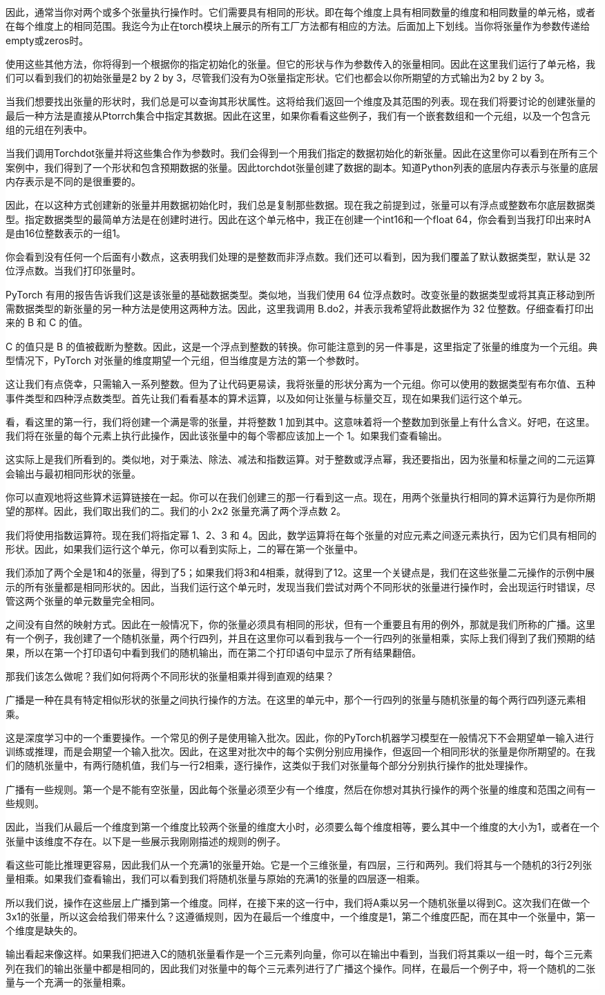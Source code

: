 因此，通常当你对两个或多个张量执行操作时。它们需要具有相同的形状。即在每个维度上具有相同数量的维度和相同数量的单元格，或者在每个维度上的相同范围。我迄今为止在torch模块上展示的所有工厂方法都有相应的方法。后面加上下划线。当你将张量作为参数传递给empty或zeros时。

使用这些其他方法，你将得到一个根据你的指定初始化的张量。但它的形状与作为参数传入的张量相同。因此在这里我们运行了单元格，我们可以看到我们的初始张量是2 by 2 by 3，尽管我们没有为O张量指定形状。它们也都会以你所期望的方式输出为2 by 2 by 3。

当我们想要找出张量的形状时，我们总是可以查询其形状属性。这将给我们返回一个维度及其范围的列表。现在我们将要讨论的创建张量的最后一种方法是直接从Ptorrch集合中指定其数据。因此在这里，如果你看看这些例子，我们有一个嵌套数组和一个元组，以及一个包含元组的元组在列表中。

当我们调用Torchdot张量并将这些集合作为参数时。我们会得到一个用我们指定的数据初始化的新张量。因此在这里你可以看到在所有三个案例中，我们得到了一个形状和包含预期数据的张量。因此torchdot张量创建了数据的副本。知道Python列表的底层内存表示与张量的底层内存表示是不同的是很重要的。

因此，在以这种方式创建新的张量并用数据初始化时，我们总是复制那些数据。现在我之前提到过，张量可以有浮点或整数布尔底层数据类型。指定数据类型的最简单方法是在创建时进行。因此在这个单元格中，我正在创建一个int16和一个float 64，你会看到当我打印出来时A是由16位整数表示的一组1。

你会看到没有任何一个后面有小数点，这表明我们处理的是整数而非浮点数。我们还可以看到，因为我们覆盖了默认数据类型，默认是 32 位浮点数。当我们打印张量时。

PyTorch 有用的报告告诉我们这是该张量的基础数据类型。类似地，当我们使用 64 位浮点数时。改变张量的数据类型或将其真正移动到所需数据类型的新张量的另一种方法是使用这两种方法。因此，这里我调用 B.do2，并表示我希望将此数据作为 32 位整数。仔细查看打印出来的 B 和 C 的值。

C 的值只是 B 的值被截断为整数。因此，这是一个浮点到整数的转换。你可能注意到的另一件事是，这里指定了张量的维度为一个元组。典型情况下，PyTorch 对张量的维度期望一个元组，但当维度是方法的第一个参数时。

这让我们有点侥幸，只需输入一系列整数。但为了让代码更易读，我将张量的形状分离为一个元组。你可以使用的数据类型有布尔值、五种事件类型和四种浮点数类型。首先让我们看看基本的算术运算，以及如何让张量与标量交互，现在如果我们运行这个单元。

看，看这里的第一行，我们将创建一个满是零的张量，并将整数 1 加到其中。这意味着将一个整数加到张量上有什么含义。好吧，在这里。我们将在张量的每个元素上执行此操作，因此该张量中的每个零都应该加上一个 1。如果我们查看输出。

这实际上是我们所看到的。类似地，对于乘法、除法、减法和指数运算。对于整数或浮点幂，我还要指出，因为张量和标量之间的二元运算会输出与最初相同形状的张量。

你可以直观地将这些算术运算链接在一起。你可以在我们创建三的那一行看到这一点。现在，用两个张量执行相同的算术运算行为是你所期望的那样。因此，我们取出我们的二。我们的小 2x2 张量充满了两个浮点数 2。

我们将使用指数运算符。现在我们将指定幂 1、2、3 和 4。因此，数学运算将在每个张量的对应元素之间逐元素执行，因为它们具有相同的形状。因此，如果我们运行这个单元，你可以看到实际上，二的幂在第一个张量中。

我们添加了两个全是1和4的张量，得到了5；如果我们将3和4相乘，就得到了12。这里一个关键点是，我们在这些张量二元操作的示例中展示的所有张量都是相同形状的。因此，当我们运行这个单元时，发现当我们尝试对两个不同形状的张量进行操作时，会出现运行时错误，尽管这两个张量的单元数量完全相同。

之间没有自然的映射方式。因此在一般情况下，你的张量必须具有相同的形状，但有一个重要且有用的例外，那就是我们所称的广播。这里有一个例子，我创建了一个随机张量，两个行四列，并且在这里你可以看到我与一个一行四列的张量相乘，实际上我们得到了我们预期的结果，所以在第一个打印语句中看到我们的随机输出，而在第二个打印语句中显示了所有结果翻倍。

那我们该怎么做呢？我们如何将两个不同形状的张量相乘并得到直观的结果？

广播是一种在具有特定相似形状的张量之间执行操作的方法。在这里的单元中，那个一行四列的张量与随机张量的每个两行四列逐元素相乘。

这是深度学习中的一个重要操作。一个常见的例子是使用输入批次。因此，你的PyTorch机器学习模型在一般情况下不会期望单一输入进行训练或推理，而是会期望一个输入批次。因此，在这里对批次中的每个实例分别应用操作，但返回一个相同形状的张量是你所期望的。在我们的随机张量中，有两行随机值，我们与一行2相乘，逐行操作，这类似于我们对张量每个部分分别执行操作的批处理操作。

广播有一些规则。第一个是不能有空张量，因此每个张量必须至少有一个维度，然后在你想对其执行操作的两个张量的维度和范围之间有一些规则。

因此，当我们从最后一个维度到第一个维度比较两个张量的维度大小时，必须要么每个维度相等，要么其中一个维度的大小为1，或者在一个张量中该维度不存在。以下是一些展示我刚刚描述的规则的例子。

看这些可能比推理更容易，因此我们从一个充满1的张量开始。它是一个三维张量，有四层，三行和两列。我们将其与一个随机的3行2列张量相乘。如果我们查看输出，我们可以看到我们将随机张量与原始的充满1的张量的四层逐一相乘。

所以我们说，操作在这些层上广播到第一个维度。同样，在接下来的这一行中，我们将A乘以另一个随机张量以得到C。这次我们在做一个3x1的张量，所以这会给我们带来什么？这遵循规则，因为在最后一个维度中，一个维度是1，第二个维度匹配，而在其中一个张量中，第一个维度是缺失的。

输出看起来像这样。如果我们把进入C的随机张量看作是一个三元素列向量，你可以在输出中看到，当我们将其乘以一组一时，每个三元素列在我们的输出张量中都是相同的，因此我们对张量中的每个三元素列进行了广播这个操作。同样，在最后一个例子中，将一个随机的二张量与一个充满一的张量相乘。
